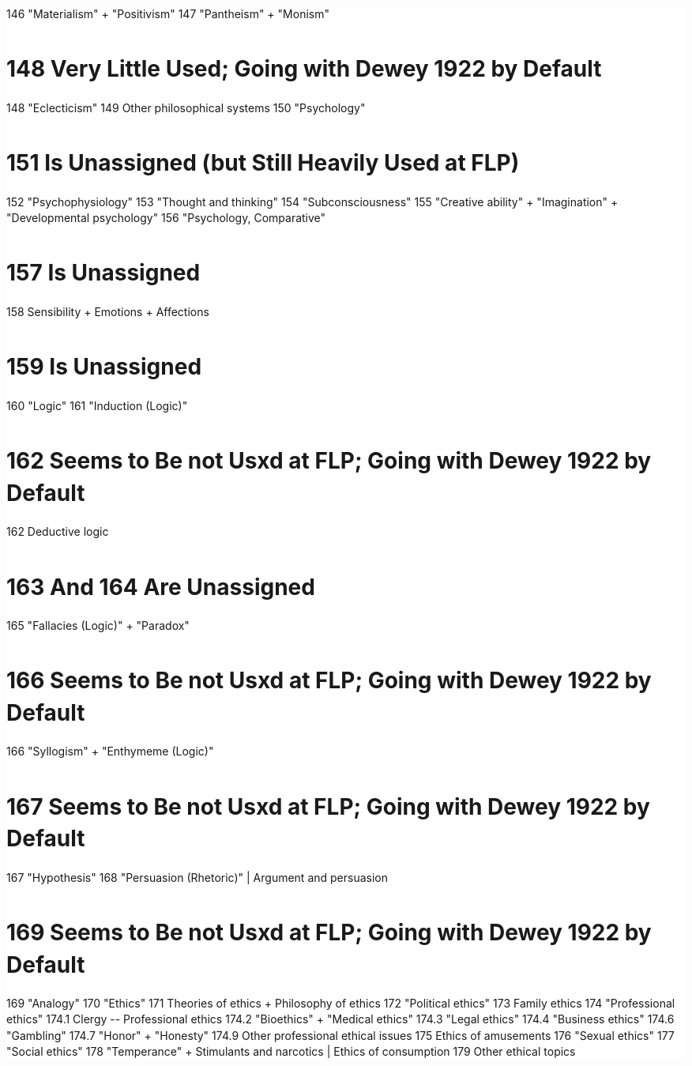   146 "Materialism" + "Positivism"
  147 "Pantheism" + "Monism"
# 148 Very Little Used; Going with Dewey 1922 by Default
  148 "Eclecticism"
  149 Other philosophical systems
 150 "Psychology"
# 151 Is Unassigned (but Still Heavily Used at FLP)
  152 "Psychophysiology"
  153 "Thought and thinking"
  154 "Subconsciousness"
  155 "Creative ability" + "Imagination" + "Developmental psychology"
  156 "Psychology, Comparative"
# 157 Is Unassigned
  158 Sensibility + Emotions + Affections
# 159 Is Unassigned
 160 "Logic"
  161 "Induction (Logic)"
# 162 Seems to Be not Usxd at FLP; Going with Dewey 1922 by Default
  162 Deductive logic
# 163 And 164 Are Unassigned
  165 "Fallacies (Logic)" + "Paradox"
# 166 Seems to Be not Usxd at FLP; Going with Dewey 1922 by Default
  166 "Syllogism" + "Enthymeme (Logic)"
# 167 Seems to Be not Usxd at FLP; Going with Dewey 1922 by Default
  167 "Hypothesis"
  168 "Persuasion (Rhetoric)" | Argument and persuasion
# 169 Seems to Be not Usxd at FLP; Going with Dewey 1922 by Default
  169 "Analogy"
 170 "Ethics"
  171 Theories of ethics + Philosophy of ethics
  172 "Political ethics"
  173 Family ethics
  174 "Professional ethics"
   174.1 Clergy -- Professional ethics
   174.2 "Bioethics" + "Medical ethics"
   174.3 "Legal ethics"
   174.4 "Business ethics"
   174.6 "Gambling"
   174.7 "Honor" + "Honesty"
   174.9 Other professional ethical issues
  175 Ethics of amusements
  176 "Sexual ethics"
  177 "Social ethics"
  178 "Temperance" + Stimulants and narcotics | Ethics of consumption
  179 Other ethical topics